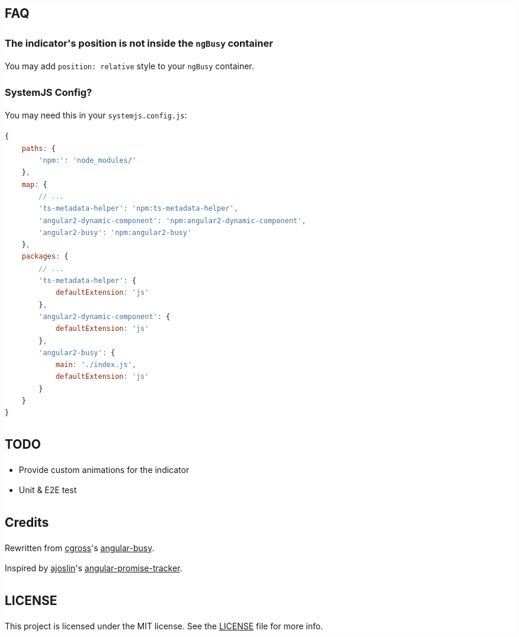 ## FAQ

### The indicator's position is not inside the `ngBusy` container

You may add `position: relative` style to your `ngBusy` container.

### SystemJS Config?

You may need this in your `systemjs.config.js`:

```javascript
{
    paths: {
        'npm:': 'node_modules/'
    },
    map: {
        // ...
        'ts-metadata-helper': 'npm:ts-metadata-helper',
        'angular2-dynamic-component': 'npm:angular2-dynamic-component',
        'angular2-busy': 'npm:angular2-busy'
    },
    packages: {
        // ...
        'ts-metadata-helper': {
            defaultExtension: 'js'
        },
        'angular2-dynamic-component': {
            defaultExtension: 'js'
        },
        'angular2-busy': {
            main: './index.js',
            defaultExtension: 'js'
        }
    }
}
```


## TODO

- Provide custom animations for the indicator

- Unit & E2E test

## Credits

Rewritten from [cgross](https://github.com/cgross)'s [angular-busy](https://github.com/cgross/angular-busy).

Inspired by [ajoslin](https://github.com/ajoslin)'s [angular-promise-tracker](https://github.com/ajoslin/angular-promise-tracker).

## LICENSE

This project is licensed under the MIT license. See the [LICENSE](https://github.com/devyumao/angular2-busy/blob/master/LICENSE) file for more info.

